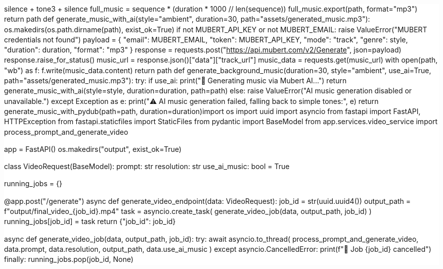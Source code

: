 silence + tone3 + silence     full_music = sequence * (duration * 1000 // len(sequence))     full_music.export(path, format="mp3")     return path  def generate_music_with_ai(style="ambient", duration=30, path="assets/generated_music.mp3"):     os.makedirs(os.path.dirname(path), exist_ok=True)      if not MUBERT_API_KEY or not MUBERT_EMAIL:         raise ValueError("MUBERT credentials not found")      payload = {         "email": MUBERT_EMAIL,         "token": MUBERT_API_KEY,         "mode": "track",         "genre": style,         "duration": duration,         "format": "mp3"     }      response = requests.post("https://api.mubert.com/v2/Generate", json=payload)     response.raise_for_status()     music_url = response.json()["data"]["track_url"]     music_data = requests.get(music_url)      with open(path, "wb") as f:         f.write(music_data.content)      return path  def generate_background_music(duration=30, style="ambient", use_ai=True, path="assets/generated_music.mp3"):     try:         if use_ai:             print("🎼 Generating music via Mubert AI...")             return generate_music_with_ai(style=style, duration=duration, path=path)         else:             raise ValueError("AI music generation disabled or unavailable.")     except Exception as e:         print("⚠️ AI music generation failed, falling back to simple tones:", e)         return generate_music_with_pydub(path=path, duration=duration)import os
import uuid
import asyncio
from fastapi import FastAPI, HTTPException
from fastapi.staticfiles import StaticFiles
from pydantic import BaseModel
from app.services.video_service import process_prompt_and_generate_video

app = FastAPI()
os.makedirs("output", exist_ok=True)

class VideoRequest(BaseModel):
    prompt: str
    resolution: str
    use_ai_music: bool = True

running_jobs = {}

@app.post("/generate")
async def generate_video_endpoint(data: VideoRequest):
    job_id = str(uuid.uuid4())
    output_path = f"output/final_video_{job_id}.mp4"
    task = asyncio.create_task(
        generate_video_job(data, output_path, job_id)
    )
    running_jobs[job_id] = task
    return {"job_id": job_id}

async def generate_video_job(data, output_path, job_id):
    try:
        await asyncio.to_thread(
            process_prompt_and_generate_video,
            data.prompt,
            data.resolution,
            output_path,
            data.use_ai_music
        )
    except asyncio.CancelledError:
        print(f"🛑 Job {job_id} cancelled")
    finally:
        running_jobs.pop(job_id, None)
